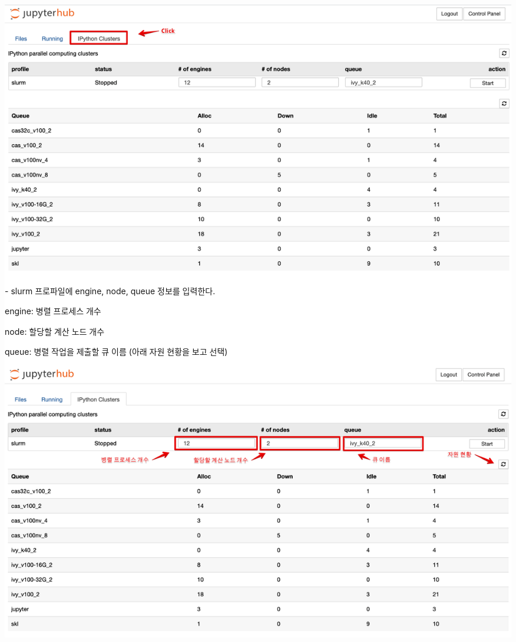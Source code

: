 ![](../../.gitbook/assets/AzrkiJ3oNRQMeuz.png)

\- slurm 프로파일에 engine, node, queue 정보를 입력한다.

engine: 병렬 프로세스 개수

node: 할당할 계산 노드 개수

queue: 병렬 작업을 제출할 큐 이름 (아래 자원 현황을 보고 선택)

![](../../.gitbook/assets/oOq9F0npaZHwwQV.png)
